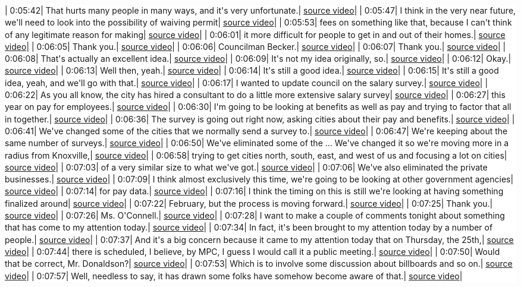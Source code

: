 | 0:05:42| That hurts many people in many ways, and it's very unfortunate.| [source video](https://archive.org/details/citycouncil071023?start=342)|
| 0:05:47| I think in the very near future, we'll need to look into the possibility of waiving permit| [source video](https://archive.org/details/citycouncil071023?start=347)|
| 0:05:53| fees on something like that, because I can't think of any legitimate reason for making| [source video](https://archive.org/details/citycouncil071023?start=353)|
| 0:06:01| it more difficult for people to get in and out of their homes.| [source video](https://archive.org/details/citycouncil071023?start=361)|
| 0:06:05| Thank you.| [source video](https://archive.org/details/citycouncil071023?start=365)|
| 0:06:06| Councilman Becker.| [source video](https://archive.org/details/citycouncil071023?start=366)|
| 0:06:07| Thank you.| [source video](https://archive.org/details/citycouncil071023?start=367)|
| 0:06:08| That's actually an excellent idea.| [source video](https://archive.org/details/citycouncil071023?start=368)|
| 0:06:09| It's not my idea originally, so.| [source video](https://archive.org/details/citycouncil071023?start=369)|
| 0:06:12| Okay.| [source video](https://archive.org/details/citycouncil071023?start=372)|
| 0:06:13| Well then, yeah.| [source video](https://archive.org/details/citycouncil071023?start=373)|
| 0:06:14| It's still a good idea.| [source video](https://archive.org/details/citycouncil071023?start=374)|
| 0:06:15| It's still a good idea, yeah, and we'll go with that.| [source video](https://archive.org/details/citycouncil071023?start=375)|
| 0:06:17| I wanted to update council on the salary survey.| [source video](https://archive.org/details/citycouncil071023?start=377)|
| 0:06:22| As you all know, the city has hired a consultant to do a little more extensive salary survey| [source video](https://archive.org/details/citycouncil071023?start=382)|
| 0:06:27| this year on pay for employees.| [source video](https://archive.org/details/citycouncil071023?start=387)|
| 0:06:30| I'm going to be looking at benefits as well as pay and trying to factor that all in together.| [source video](https://archive.org/details/citycouncil071023?start=390)|
| 0:06:36| The survey is going out right now, asking cities about their pay and benefits.| [source video](https://archive.org/details/citycouncil071023?start=396)|
| 0:06:41| We've changed some of the cities that we normally send a survey to.| [source video](https://archive.org/details/citycouncil071023?start=401)|
| 0:06:47| We're keeping about the same number of surveys.| [source video](https://archive.org/details/citycouncil071023?start=407)|
| 0:06:50| We've eliminated some of the ... We've changed it so we're moving more in a radius from Knoxville,| [source video](https://archive.org/details/citycouncil071023?start=410)|
| 0:06:58| trying to get cities north, south, east, and west of us and focusing a lot on cities| [source video](https://archive.org/details/citycouncil071023?start=418)|
| 0:07:03| of a very similar size to what we've got.| [source video](https://archive.org/details/citycouncil071023?start=423)|
| 0:07:06| We've also eliminated the private businesses.| [source video](https://archive.org/details/citycouncil071023?start=426)|
| 0:07:09| I think almost exclusively this time, we're going to be looking at other government agencies| [source video](https://archive.org/details/citycouncil071023?start=429)|
| 0:07:14| for pay data.| [source video](https://archive.org/details/citycouncil071023?start=434)|
| 0:07:16| I think the timing on this is still we're looking at having something finalized around| [source video](https://archive.org/details/citycouncil071023?start=436)|
| 0:07:22| February, but the process is moving forward.| [source video](https://archive.org/details/citycouncil071023?start=442)|
| 0:07:25| Thank you.| [source video](https://archive.org/details/citycouncil071023?start=445)|
| 0:07:26| Ms. O'Connell.| [source video](https://archive.org/details/citycouncil071023?start=446)|
| 0:07:28| I want to make a couple of comments tonight about something that has come to my attention today.| [source video](https://archive.org/details/citycouncil071023?start=448)|
| 0:07:34| In fact, it's been brought to my attention today by a number of people.| [source video](https://archive.org/details/citycouncil071023?start=454)|
| 0:07:37| And it's a big concern because it came to my attention today that on Thursday, the 25th,| [source video](https://archive.org/details/citycouncil071023?start=457)|
| 0:07:44| there is scheduled, I believe, by MPC, I guess I would call it a public meeting.| [source video](https://archive.org/details/citycouncil071023?start=464)|
| 0:07:50| Would that be correct, Mr. Donaldson?| [source video](https://archive.org/details/citycouncil071023?start=470)|
| 0:07:53| Which is to involve some discussion about billboards and so on.| [source video](https://archive.org/details/citycouncil071023?start=473)|
| 0:07:57| Well, needless to say, it has drawn some folks have somehow become aware of that.| [source video](https://archive.org/details/citycouncil071023?start=477)|